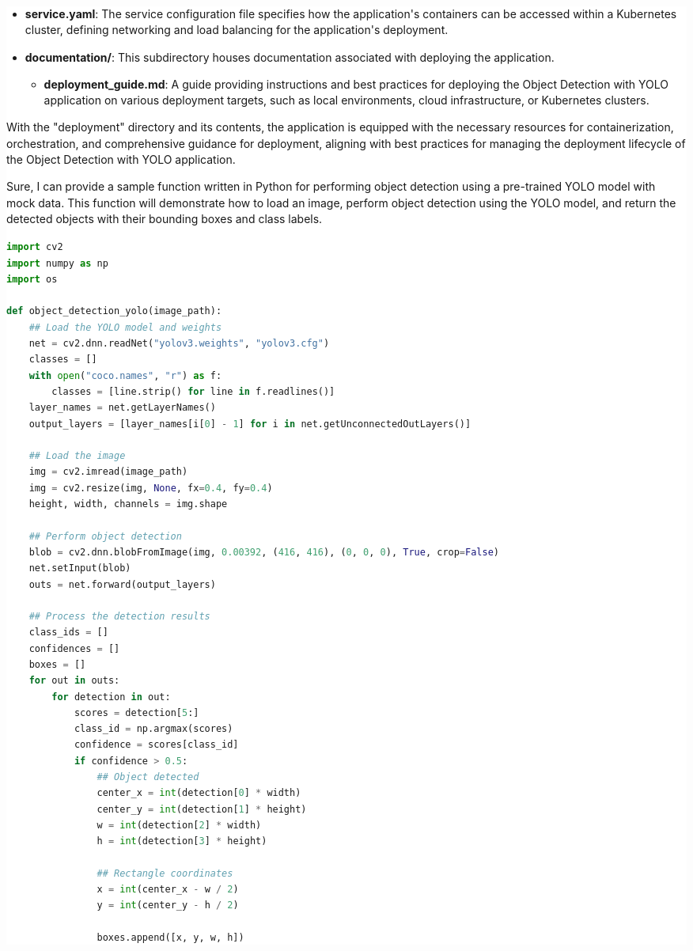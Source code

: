   - **service.yaml**: The service configuration file specifies how the application's containers can be accessed within a Kubernetes cluster, defining networking and load balancing for the application's deployment.

- **documentation/**: This subdirectory houses documentation associated with deploying the application.

  - **deployment_guide.md**: A guide providing instructions and best practices for deploying the Object Detection with YOLO application on various deployment targets, such as local environments, cloud infrastructure, or Kubernetes clusters.

With the "deployment" directory and its contents, the application is equipped with the necessary resources for containerization, orchestration, and comprehensive guidance for deployment, aligning with best practices for managing the deployment lifecycle of the Object Detection with YOLO application.

Sure, I can provide a sample function written in Python for performing object detection using a pre-trained YOLO model with mock data. This function will demonstrate how to load an image, perform object detection using the YOLO model, and return the detected objects with their bounding boxes and class labels.

```python
import cv2
import numpy as np
import os

def object_detection_yolo(image_path):
    ## Load the YOLO model and weights
    net = cv2.dnn.readNet("yolov3.weights", "yolov3.cfg")
    classes = []
    with open("coco.names", "r") as f:
        classes = [line.strip() for line in f.readlines()]
    layer_names = net.getLayerNames()
    output_layers = [layer_names[i[0] - 1] for i in net.getUnconnectedOutLayers()]

    ## Load the image
    img = cv2.imread(image_path)
    img = cv2.resize(img, None, fx=0.4, fy=0.4)
    height, width, channels = img.shape

    ## Perform object detection
    blob = cv2.dnn.blobFromImage(img, 0.00392, (416, 416), (0, 0, 0), True, crop=False)
    net.setInput(blob)
    outs = net.forward(output_layers)

    ## Process the detection results
    class_ids = []
    confidences = []
    boxes = []
    for out in outs:
        for detection in out:
            scores = detection[5:]
            class_id = np.argmax(scores)
            confidence = scores[class_id]
            if confidence > 0.5:
                ## Object detected
                center_x = int(detection[0] * width)
                center_y = int(detection[1] * height)
                w = int(detection[2] * width)
                h = int(detection[3] * height)

                ## Rectangle coordinates
                x = int(center_x - w / 2)
                y = int(center_y - h / 2)

                boxes.append([x, y, w, h])
```